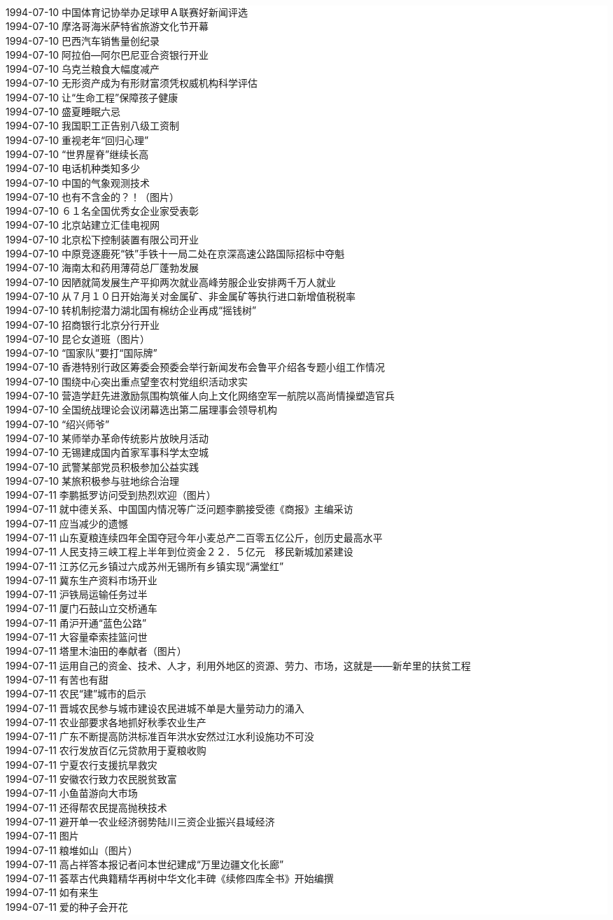 1994-07-10 中国体育记协举办足球甲Ａ联赛好新闻评选  
1994-07-10 摩洛哥海米萨特省旅游文化节开幕  
1994-07-10 巴西汽车销售量创纪录  
1994-07-10 阿拉伯—阿尔巴尼亚合资银行开业  
1994-07-10 乌克兰粮食大幅度减产  
1994-07-10 无形资产成为有形财富须凭权威机构科学评估  
1994-07-10 让“生命工程”保障孩子健康  
1994-07-10 盛夏睡眠六忌  
1994-07-10 我国职工正告别八级工资制  
1994-07-10 重视老年“回归心理”  
1994-07-10 “世界屋脊”继续长高  
1994-07-10 电话机种类知多少  
1994-07-10 中国的气象观测技术  
1994-07-10 也有不含金的？！（图片）  
1994-07-10 ６１名全国优秀女企业家受表彰  
1994-07-10 北京站建立汇佳电视网  
1994-07-10 北京松下控制装置有限公司开业  
1994-07-10 中原竞逐鹿死“铁”手铁十一局二处在京深高速公路国际招标中夺魁  
1994-07-10 海南太和药用薄荷总厂蓬勃发展  
1994-07-10 因陋就简发展生产平抑两次就业高峰劳服企业安排两千万人就业  
1994-07-10 从７月１０日开始海关对金属矿、非金属矿等执行进口新增值税税率  
1994-07-10 转机制挖潜力湖北国有棉纺企业再成“摇钱树”  
1994-07-10 招商银行北京分行开业  
1994-07-10 昆仑女道班（图片）  
1994-07-10 “国家队”要打“国际牌”  
1994-07-10 香港特别行政区筹委会预委会举行新闻发布会鲁平介绍各专题小组工作情况  
1994-07-10 围绕中心突出重点望奎农村党组织活动求实  
1994-07-10 营造学赶先进激励氛围构筑催人向上文化网络空军一航院以高尚情操塑造官兵  
1994-07-10 全国统战理论会议闭幕选出第二届理事会领导机构  
1994-07-10 “绍兴师爷”  
1994-07-10 某师举办革命传统影片放映月活动  
1994-07-10 无锡建成国内首家军事科学太空城  
1994-07-10 武警某部党员积极参加公益实践  
1994-07-10 某旅积极参与驻地综合治理  
1994-07-11 李鹏抵罗访问受到热烈欢迎（图片）  
1994-07-11 就中德关系、中国国内情况等广泛问题李鹏接受德《商报》主编采访  
1994-07-11 应当减少的遗憾  
1994-07-11 山东夏粮连续四年全国夺冠今年小麦总产二百零五亿公斤，创历史最高水平  
1994-07-11 人民支持三峡工程上半年到位资金２２．５亿元　移民新城加紧建设  
1994-07-11 江苏亿元乡镇过六成苏州无锡所有乡镇实现“满堂红”  
1994-07-11 冀东生产资料市场开业  
1994-07-11 沪铁局运输任务过半  
1994-07-11 厦门石鼓山立交桥通车  
1994-07-11 甬沪开通“蓝色公路”  
1994-07-11 大容量牵索挂篮问世  
1994-07-11 塔里木油田的奉献者（图片）  
1994-07-11 运用自己的资金、技术、人才，利用外地区的资源、劳力、市场，这就是——新牟里的扶贫工程  
1994-07-11 有苦也有甜  
1994-07-11 农民“建”城市的启示  
1994-07-11 晋城农民参与城市建设农民进城不单是大量劳动力的涌入  
1994-07-11 农业部要求各地抓好秋季农业生产  
1994-07-11 广东不断提高防洪标准百年洪水安然过江水利设施功不可没  
1994-07-11 农行发放百亿元贷款用于夏粮收购  
1994-07-11 宁夏农行支援抗旱救灾  
1994-07-11 安徽农行致力农民脱贫致富  
1994-07-11 小鱼苗游向大市场  
1994-07-11 还得帮农民提高抛秧技术  
1994-07-11 避开单一农业经济弱势陆川三资企业振兴县域经济  
1994-07-11 图片  
1994-07-11 粮堆如山（图片）  
1994-07-11 高占祥答本报记者问本世纪建成“万里边疆文化长廊”  
1994-07-11 荟萃古代典籍精华再树中华文化丰碑《续修四库全书》开始编撰  
1994-07-11 如有来生  
1994-07-11 爱的种子会开花  